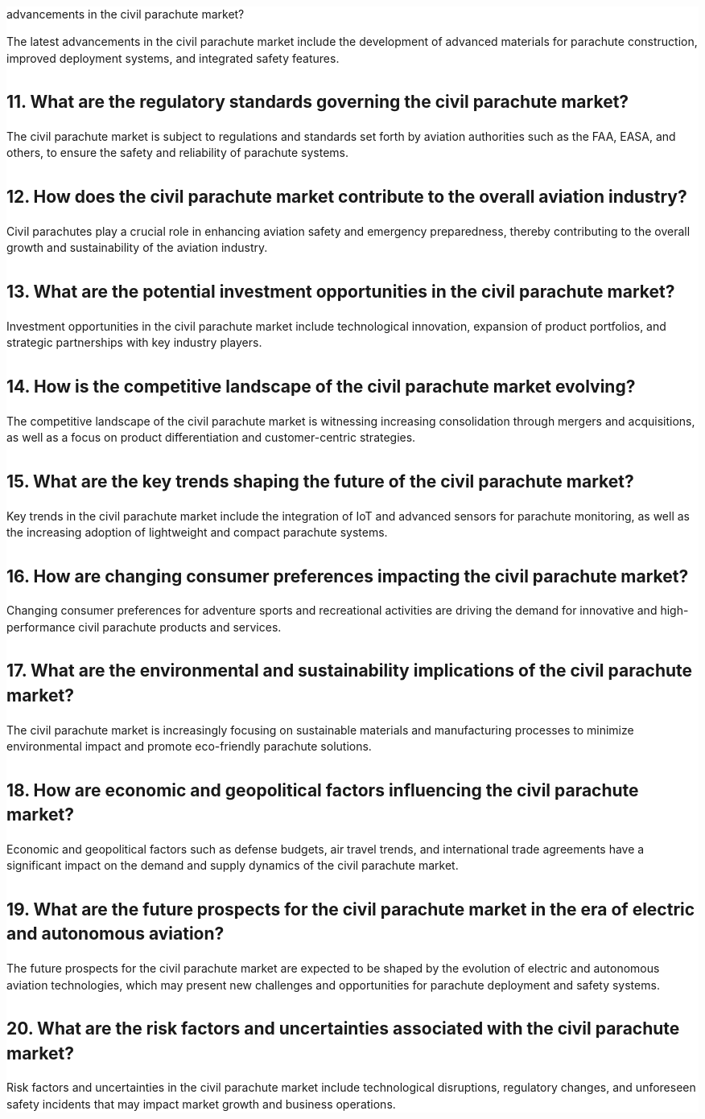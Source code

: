 advancements in the civil parachute market?</h2> <p>The latest advancements in the civil parachute market include the development of advanced materials for parachute construction, improved deployment systems, and integrated safety features.</p> <h2>11. What are the regulatory standards governing the civil parachute market?</h2> <p>The civil parachute market is subject to regulations and standards set forth by aviation authorities such as the FAA, EASA, and others, to ensure the safety and reliability of parachute systems.</p> <h2>12. How does the civil parachute market contribute to the overall aviation industry?</h2> <p>Civil parachutes play a crucial role in enhancing aviation safety and emergency preparedness, thereby contributing to the overall growth and sustainability of the aviation industry.</p> <h2>13. What are the potential investment opportunities in the civil parachute market?</h2> <p>Investment opportunities in the civil parachute market include technological innovation, expansion of product portfolios, and strategic partnerships with key industry players.</p> <h2>14. How is the competitive landscape of the civil parachute market evolving?</h2> <p>The competitive landscape of the civil parachute market is witnessing increasing consolidation through mergers and acquisitions, as well as a focus on product differentiation and customer-centric strategies.</p> <h2>15. What are the key trends shaping the future of the civil parachute market?</h2> <p>Key trends in the civil parachute market include the integration of IoT and advanced sensors for parachute monitoring, as well as the increasing adoption of lightweight and compact parachute systems.</p> <h2>16. How are changing consumer preferences impacting the civil parachute market?</h2> <p>Changing consumer preferences for adventure sports and recreational activities are driving the demand for innovative and high-performance civil parachute products and services.</p> <h2>17. What are the environmental and sustainability implications of the civil parachute market?</h2> <p>The civil parachute market is increasingly focusing on sustainable materials and manufacturing processes to minimize environmental impact and promote eco-friendly parachute solutions.</p> <h2>18. How are economic and geopolitical factors influencing the civil parachute market?</h2> <p>Economic and geopolitical factors such as defense budgets, air travel trends, and international trade agreements have a significant impact on the demand and supply dynamics of the civil parachute market.</p> <h2>19. What are the future prospects for the civil parachute market in the era of electric and autonomous aviation?</h2> <p>The future prospects for the civil parachute market are expected to be shaped by the evolution of electric and autonomous aviation technologies, which may present new challenges and opportunities for parachute deployment and safety systems.</p> <h2>20. What are the risk factors and uncertainties associated with the civil parachute market?</h2> <p>Risk factors and uncertainties in the civil parachute market include technological disruptions, regulatory changes, and unforeseen safety incidents that may impact market growth and business operations.</p></body></html></strong></p>
